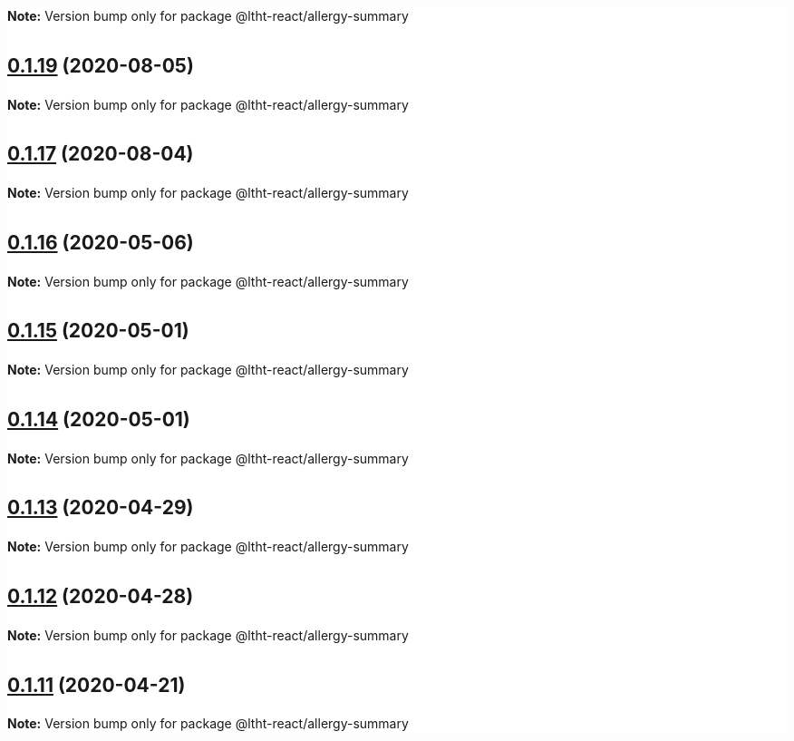 **Note:** Version bump only for package @ltht-react/allergy-summary

## [0.1.19](https://github.com/ltht-epr/ltht-react/compare/@ltht-react/allergy-summary@0.1.18...@ltht-react/allergy-summary@0.1.19) (2020-08-05)

**Note:** Version bump only for package @ltht-react/allergy-summary

## [0.1.17](https://github.com/ltht-epr/ltht-react/compare/@ltht-react/allergy-summary@0.1.16...@ltht-react/allergy-summary@0.1.17) (2020-08-04)

**Note:** Version bump only for package @ltht-react/allergy-summary

## [0.1.16](https://github.com/ltht-epr/ltht-react/compare/@ltht-react/allergy-summary@0.1.15...@ltht-react/allergy-summary@0.1.16) (2020-05-06)

**Note:** Version bump only for package @ltht-react/allergy-summary

## [0.1.15](https://github.com/ltht-epr/ltht-react/compare/@ltht-react/allergy-summary@0.1.14...@ltht-react/allergy-summary@0.1.15) (2020-05-01)

**Note:** Version bump only for package @ltht-react/allergy-summary

## [0.1.14](https://github.com/ltht-epr/ltht-react/compare/@ltht-react/allergy-summary@0.1.13...@ltht-react/allergy-summary@0.1.14) (2020-05-01)

**Note:** Version bump only for package @ltht-react/allergy-summary

## [0.1.13](https://github.com/ltht-epr/ltht-react/compare/@ltht-react/allergy-summary@0.1.12...@ltht-react/allergy-summary@0.1.13) (2020-04-29)

**Note:** Version bump only for package @ltht-react/allergy-summary

## [0.1.12](https://github.com/ltht-epr/ltht-react/compare/@ltht-react/allergy-summary@0.1.11...@ltht-react/allergy-summary@0.1.12) (2020-04-28)

**Note:** Version bump only for package @ltht-react/allergy-summary

## [0.1.11](https://github.com/ltht-epr/ltht-react/compare/@ltht-react/allergy-summary@0.1.10...@ltht-react/allergy-summary@0.1.11) (2020-04-21)

**Note:** Version bump only for package @ltht-react/allergy-summary
